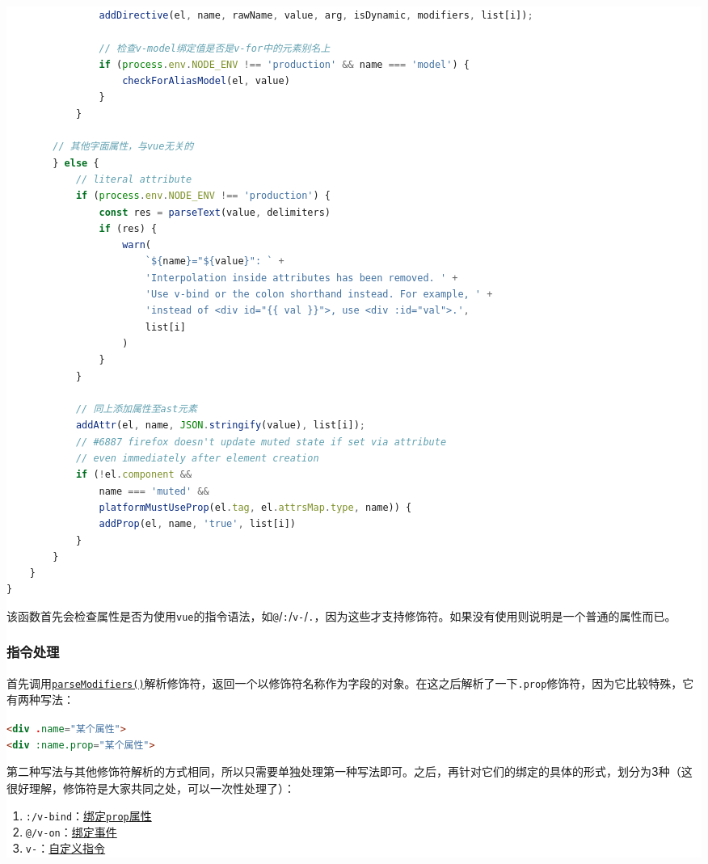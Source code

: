 ```js
                addDirective(el, name, rawName, value, arg, isDynamic, modifiers, list[i]);

                // 检查v-model绑定值是否是v-for中的元素别名上
                if (process.env.NODE_ENV !== 'production' && name === 'model') {
                    checkForAliasModel(el, value)
                }
            }

        // 其他字面属性，与vue无关的
        } else {
            // literal attribute
            if (process.env.NODE_ENV !== 'production') {
                const res = parseText(value, delimiters)
                if (res) {
                    warn(
                        `${name}="${value}": ` +
                        'Interpolation inside attributes has been removed. ' +
                        'Use v-bind or the colon shorthand instead. For example, ' +
                        'instead of <div id="{{ val }}">, use <div :id="val">.',
                        list[i]
                    )
                }
            }

            // 同上添加属性至ast元素
            addAttr(el, name, JSON.stringify(value), list[i]);
            // #6887 firefox doesn't update muted state if set via attribute
            // even immediately after element creation
            if (!el.component &&
                name === 'muted' &&
                platformMustUseProp(el.tag, el.attrsMap.type, name)) {
                addProp(el, name, 'true', list[i])
            }
        }
    }
}
```

该函数首先会检查属性是否为使用`vue`的指令语法，如`@`/`:`/`v-`/`.`，因为这些才支持修饰符。如果没有使用则说明是一个普通的属性而已。

### 指令处理

首先调用[`parseModifiers()`](../解析属性/README.md#parsemodifiers%e8%a7%a3%e6%9e%90%e4%bf%ae%e9%a5%b0%e7%ac%a6)解析修饰符，返回一个以修饰符名称作为字段的对象。在这之后解析了一下`.prop`修饰符，因为它比较特殊，它有两种写法：

```html
<div .name="某个属性">
<div :name.prop="某个属性">
```

第二种写法与其他修饰符解析的方式相同，所以只需要单独处理第一种写法即可。之后，再针对它们的绑定的具体的形式，划分为3种（这很好理解，修饰符是大家共同之处，可以一次性处理了）：

1. `:/v-bind`：[绑定`prop`属性](#%e5%a4%84%e7%90%86prop%e5%b1%9e%e6%80%a7)
2. `@/v-on`：[绑定事件](#%e5%a4%84%e7%90%86%e4%ba%8b%e4%bb%b6)
3. `v-`：[自定义指令](#v-%e5%a4%84%e7%90%86%e6%8c%87%e4%bb%a4)
